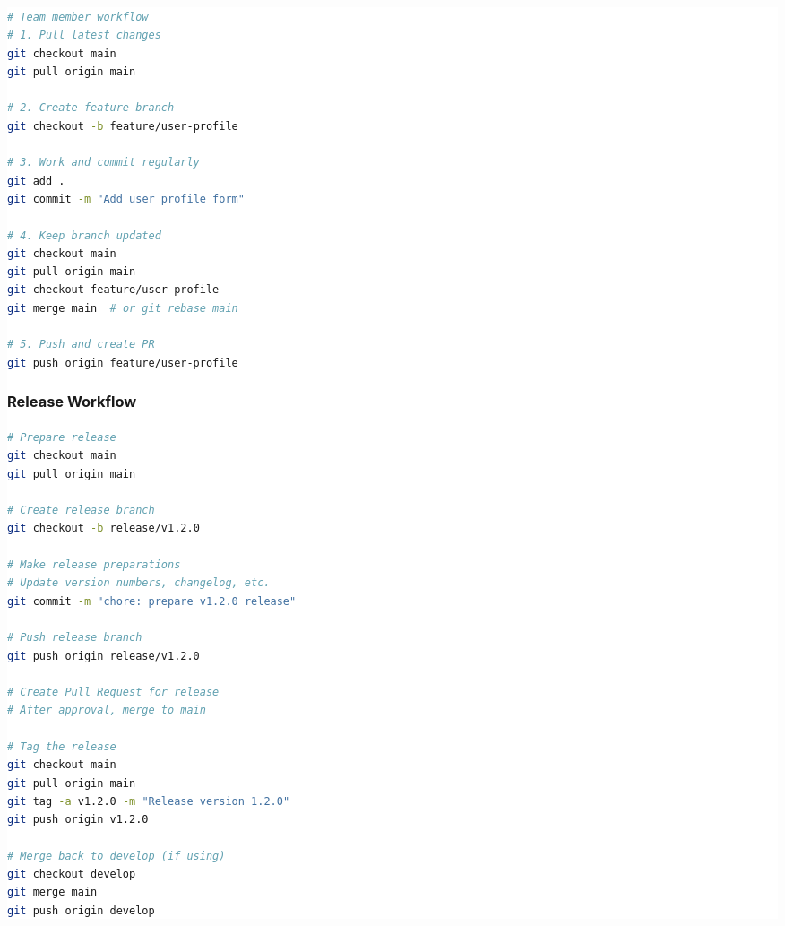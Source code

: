 ```bash
# Team member workflow
# 1. Pull latest changes
git checkout main
git pull origin main

# 2. Create feature branch
git checkout -b feature/user-profile

# 3. Work and commit regularly
git add .
git commit -m "Add user profile form"

# 4. Keep branch updated
git checkout main
git pull origin main
git checkout feature/user-profile
git merge main  # or git rebase main

# 5. Push and create PR
git push origin feature/user-profile
```

### Release Workflow

```bash
# Prepare release
git checkout main
git pull origin main

# Create release branch
git checkout -b release/v1.2.0

# Make release preparations
# Update version numbers, changelog, etc.
git commit -m "chore: prepare v1.2.0 release"

# Push release branch
git push origin release/v1.2.0

# Create Pull Request for release
# After approval, merge to main

# Tag the release
git checkout main
git pull origin main
git tag -a v1.2.0 -m "Release version 1.2.0"
git push origin v1.2.0

# Merge back to develop (if using)
git checkout develop
git merge main
git push origin develop
```
